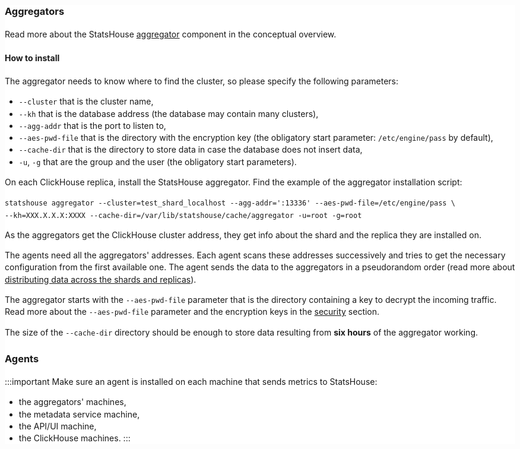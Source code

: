 ### Aggregators

Read more about the StatsHouse [aggregator](conceptual%20overview/components.md#aggregator) component in the 
conceptual overview.

#### How to install

The aggregator needs to know where to find the cluster, so please specify the following parameters:
* `--cluster` that is the cluster name,
* `--kh` that is the database address (the database may contain many clusters),
* `--agg-addr` that is the port to listen to,
* `--aes-pwd-file` that is the directory with the encryption key (the obligatory start parameter: `/etc/engine/pass` 
  by default), 
* `--cache-dir` that is the directory to store data in case the database does not insert data,
* `-u`, `-g` that are the group and the user (the obligatory start parameters).

On each ClickHouse replica, install the StatsHouse aggregator. Find the example of the aggregator installation script:
```
statshouse aggregator --cluster=test_shard_localhost --agg-addr=':13336' --aes-pwd-file=/etc/engine/pass \
--kh=XXX.X.X.X:XXXX --cache-dir=/var/lib/statshouse/cache/aggregator -u=root -g=root
```

As the aggregators get the ClickHouse cluster address, they get info about the shard and the replica they are 
installed on. 

The agents need all the aggregators' addresses. Each agent scans these addresses successively and tries to get the 
necessary configuration from the first available one.
The agent sends the data to the aggregators in a pseudorandom order (read more about [distributing data 
across the shards and replicas](conceptual%20overview/components.md#database)).

The aggregator starts with the `--aes-pwd-file` parameter that is the directory containing a key to decrypt the
incoming traffic. Read more about the `--aes-pwd-file` parameter and the encryption keys in the
[security](#how-to-ensure-security) section.

The size of the `--cache-dir` directory should be enough to store data resulting from **six hours** of the aggregator
working.

### Agents

:::important
Make sure an agent is installed on each machine that sends metrics to StatsHouse:
* the aggregators' machines,
* the metadata service machine,
* the API/UI machine,
* the ClickHouse machines.
:::
